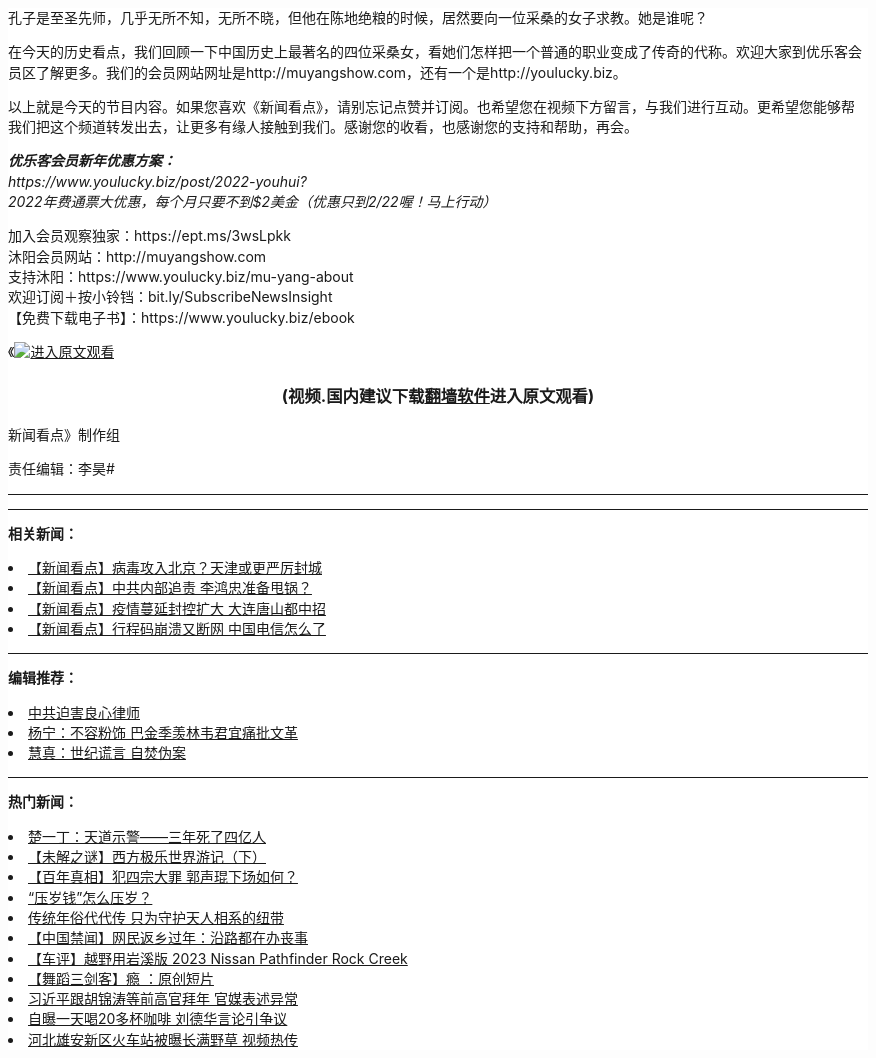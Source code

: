 孔子是至圣先师，几乎无所不知，无所不晓，但他在陈地绝粮的时候，居然要向一位采桑的女子求教。她是谁呢？</p>
<p>在今天的历史看点，我们回顾一下中国历史上最&#33879;名的四位采桑女，看她们怎样把一个普通的职业变成了传奇的代称。欢迎大家到优乐客会员区了解更多。我们的会员网站网址是http://muyangshow.com，还有一个是http://youlucky.biz。</p>
<p>以上就是今天的节目内容。如果您喜欢《<ahref="https://github.com/19920513/djy/blob/master/gb/tag/%E6%96%B0%E9%97%BB%E7%9C%8B%E7%82%B9.md#1">新闻看点</a>》，请别忘记点赞并订阅。也希望您在视频下方留言，与我们进行互动。更希望您能够帮我们把这个频道转发出去，让更多有缘人接触到我们。感谢您的收看，也感谢您的支持和帮助，再会。</p>
<p><em><strong>优乐客会员新年优惠方案：</strong></em><br />
<em><ahref="https://www.youlucky.biz/post/2022-youhui">https://www.youlucky.biz/post/2022-youhui?</a></em><br />
<em>2022年费通票大优惠，每个月只要不到$2美金（优惠只到2/22喔！马上行动）</em></p>
<p>加入会员观察独家：<ahref="https://ept.ms/3wsLpkk">https://ept.ms/3wsLpkk</a><br />
沐阳会员网站：<ahref="http://muyangshow.com/">http://muyangshow.com</a><br />
支持沐阳：<ahref="https://www.youlucky.biz/mu-yang-about">https://www.youlucky.biz/mu-yang-about</a><br />
欢迎订阅＋按小铃铛：<ahref="http://bit.ly/SubscribeNewsInsight">bit.ly/SubscribeNewsInsight</a><br />
【免费下载电子书】：<ahref="https://www.youlucky.biz/ebook" target="_blank" rel="noopener noreferrer">https://www.youlucky.biz/ebook</a></p>
<p>《<ahref=""></a><a href="https://dsgpxulwvf05x.cloudfront.net/I7rs4DW6u"><img width="600" src="https://raw.githubusercontent.com/19920513/djy/master/gb/300/djtsp.jpg" title="进入原文观看"  alt="进入原文观看"></a><h3 align=center>(视频.国内建议下载<a href="https://github.com/19920513/www/blob/master/README.md#8">翻墙软件</a>进入原文观看)</h3><a src="https://www.youtube.com/channel/UCPMqbkR35zZV1ysWGXJPW-w">新闻看点</a>》制作组</p>
<p>责任编辑：李昊#</p>
	
<hr>
<hr>

<strong>相关新闻：</strong>
<li><a href="https://github.com/19920513/djy/blob/master/gb/22/1/10/n13495491.md#1">【新闻看点】病毒攻入北京？天津或更严厉封城</a></li>
<li><a href="https://github.com/19920513/djy/blob/master/gb/22/1/11/n13497983.md#1">【新闻看点】中共内部追责 李鸿忠准备甩锅？</a></li>
<li><a href="https://github.com/19920513/djy/blob/master/gb/22/1/12/n13500710.md#1">【新闻看点】疫情蔓延封控扩大 大连唐山都中招</a></li>
<li><a href="https://github.com/19920513/djy/blob/master/gb/22/1/13/n13502625.md#1">【新闻看点】行程码崩溃又断网 中国电信怎么了</a></li>
<hr>


<strong>编辑推荐：</strong>
<li><a href="https://github.com/19920513/djy/blob/master/gb/9/2/9/n2422991.md?dfh#1" target="_blank">中共迫害良心律师</a></li><li><a href="https://github.com/tsiac2612/djy/blob/master/gb/18/1/13/n10054247.md#1" target="_blank">杨宁：不容粉饰 巴金季羡林韦君宜痛批文革</a></li><li><a href="https://github.com/tsiac2612/djy/blob/master/gb/14/9/25/n4257161.md#1" target="_blank">慧真：世纪谎言  自焚伪案</a></li><hr>


<strong>热门新闻：</strong>
<li><a href="https://github.com/19920513/djy/blob/master/gb/23/1/19/n13910412.md#1">楚一丁：天道示警——三年死了四亿人</a></li>
<li><a href="https://github.com/19920513/djy/blob/master/gb/23/1/18/n13909653.md#1">【未解之谜】西方极乐世界游记（下）</a></li>
<li><a href="https://github.com/19920513/djy/blob/master/gb/23/1/13/n13906526.md#1">【百年真相】犯四宗大罪 郭声琨下场如何？</a></li>
<li><a href="https://github.com/19920513/djy/blob/master/gb/23/1/13/n13906036.md#1">“压岁钱”怎么压岁？</a></li>
<li><a href="https://github.com/19920513/djy/blob/master/gb/23/1/14/n13906912.md#1">传统年俗代代传  只为守护天人相系的纽带</a></li>
<li><a href="https://github.com/19920513/djy/blob/master/gb/23/1/20/n13912043.md#1">【中国禁闻】网民返乡过年：沿路都在办丧事</a></li>
<li><a href="https://github.com/19920513/djy/blob/master/gb/23/1/21/n13912084.md#1">【车评】越野用岩溪版 2023 Nissan Pathfinder Rock Creek</a></li>
<li><a href="https://github.com/19920513/djy/blob/master/gb/23/1/22/n13912774.md#1">【舞蹈三剑客】瘾 ：原创短片</a></li>
<li><a href="https://github.com/19920513/djy/blob/master/gb/23/1/20/n13911407.md#1">习近平跟胡锦涛等前高官拜年 官媒表述异常</a></li>
<li><a href="https://github.com/19920513/djy/blob/master/gb/23/1/20/n13911319.md#1">自曝一天喝20多杯咖啡 刘德华言论引争议</a></li>
<li><a href="https://github.com/19920513/djy/blob/master/gb/23/1/20/n13911365.md#1">河北雄安新区火车站被曝长满野草 视频热传</a></li>